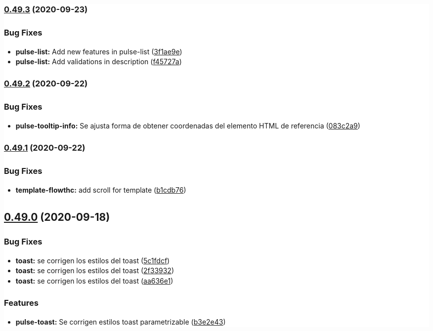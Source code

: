 

### [0.49.3](https://github.com/avaldigitallabs/adl-pulse-io/compare/v0.49.2...v0.49.3) (2020-09-23)


### Bug Fixes

* **pulse-list:** Add new features in pulse-list ([3f1ae9e](https://github.com/avaldigitallabs/adl-pulse-io/commit/3f1ae9e))
* **pulse-list:** Add validations in description ([f45727a](https://github.com/avaldigitallabs/adl-pulse-io/commit/f45727a))



### [0.49.2](https://github.com/avaldigitallabs/adl-pulse-io/compare/v0.49.1...v0.49.2) (2020-09-22)


### Bug Fixes

* **pulse-tooltip-info:** Se ajusta forma de obtener coordenadas del elemento HTML de referencia ([083c2a9](https://github.com/avaldigitallabs/adl-pulse-io/commit/083c2a9))



### [0.49.1](https://github.com/avaldigitallabs/adl-pulse-io/compare/v0.49.0...v0.49.1) (2020-09-22)


### Bug Fixes

* **template-flowthc:** add scroll for template ([b1cdb76](https://github.com/avaldigitallabs/adl-pulse-io/commit/b1cdb76))



## [0.49.0](https://github.com/avaldigitallabs/adl-pulse-io/compare/v0.48.1...v0.49.0) (2020-09-18)


### Bug Fixes

* **toast:** se corrigen los estilos del toast ([5c1fdcf](https://github.com/avaldigitallabs/adl-pulse-io/commit/5c1fdcf))
* **toast:** se corrigen los estilos del toast ([2f33932](https://github.com/avaldigitallabs/adl-pulse-io/commit/2f33932))
* **toast:** se corrigen los estilos del toast ([aa636e1](https://github.com/avaldigitallabs/adl-pulse-io/commit/aa636e1))


### Features

* **pulse-toast:** Se corrigen estilos toast parametrizable ([b3e2e43](https://github.com/avaldigitallabs/adl-pulse-io/commit/b3e2e43))
